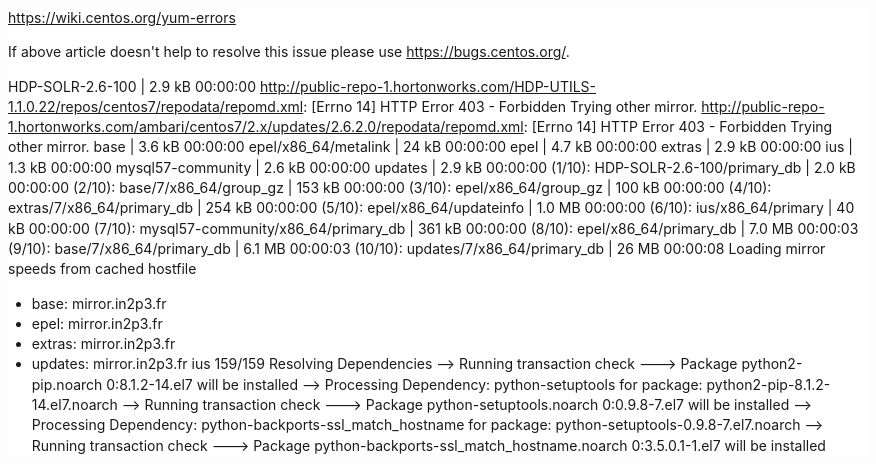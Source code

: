 https://wiki.centos.org/yum-errors

If above article doesn't help to resolve this issue please use https://bugs.centos.org/.

HDP-SOLR-2.6-100                                                                                 | 2.9 kB  00:00:00
http://public-repo-1.hortonworks.com/HDP-UTILS-1.1.0.22/repos/centos7/repodata/repomd.xml: [Errno 14] HTTP Error 403 - Forbidden
Trying other mirror.
http://public-repo-1.hortonworks.com/ambari/centos7/2.x/updates/2.6.2.0/repodata/repomd.xml: [Errno 14] HTTP Error 403 - Forbidden
Trying other mirror.
base                                                                                             | 3.6 kB  00:00:00
epel/x86_64/metalink                                                                             |  24 kB  00:00:00
epel                                                                                             | 4.7 kB  00:00:00
extras                                                                                           | 2.9 kB  00:00:00
ius                                                                                              | 1.3 kB  00:00:00
mysql57-community                                                                                | 2.6 kB  00:00:00
updates                                                                                          | 2.9 kB  00:00:00
(1/10): HDP-SOLR-2.6-100/primary_db                                                              | 2.0 kB  00:00:00
(2/10): base/7/x86_64/group_gz                                                                   | 153 kB  00:00:00
(3/10): epel/x86_64/group_gz                                                                     | 100 kB  00:00:00
(4/10): extras/7/x86_64/primary_db                                                               | 254 kB  00:00:00
(5/10): epel/x86_64/updateinfo                                                                   | 1.0 MB  00:00:00
(6/10): ius/x86_64/primary                                                                       |  40 kB  00:00:00
(7/10): mysql57-community/x86_64/primary_db                                                      | 361 kB  00:00:00
(8/10): epel/x86_64/primary_db                                                                   | 7.0 MB  00:00:03
(9/10): base/7/x86_64/primary_db                                                                 | 6.1 MB  00:00:03
(10/10): updates/7/x86_64/primary_db                                                             |  26 MB  00:00:08
Loading mirror speeds from cached hostfile
 * base: mirror.in2p3.fr
 * epel: mirror.in2p3.fr
 * extras: mirror.in2p3.fr
 * updates: mirror.in2p3.fr
ius                                                                                                             159/159
Resolving Dependencies
--> Running transaction check
---> Package python2-pip.noarch 0:8.1.2-14.el7 will be installed
--> Processing Dependency: python-setuptools for package: python2-pip-8.1.2-14.el7.noarch
--> Running transaction check
---> Package python-setuptools.noarch 0:0.9.8-7.el7 will be installed
--> Processing Dependency: python-backports-ssl_match_hostname for package: python-setuptools-0.9.8-7.el7.noarch
--> Running transaction check
---> Package python-backports-ssl_match_hostname.noarch 0:3.5.0.1-1.el7 will be installed
